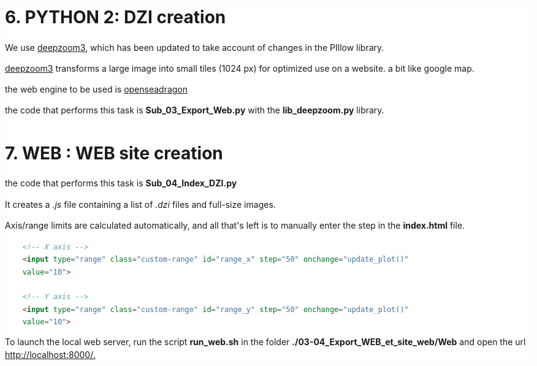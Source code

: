 # 6. PYTHON 2: DZI creation

We use [deepzoom3](https://github.com/muranamihdk/deepzoom3), which has
been updated to take account of changes in the PIllow library.

[deepzoom3](https://github.com/muranamihdk/deepzoom3) transforms a large
image into small tiles (1024 px) for optimized use on a website. a bit
like google map.

the web engine to be used is
[openseadragon](https://openseadragon.github.io/)

the code that performs this task is **Sub\_03\_Export\_Web.py** with the
**lib\_deepzoom.py** library.

# 7. WEB : WEB site creation

the code that performs this task is **Sub\_04\_Index\_DZI.py**

It creates a *.js* file containing a list of *.dzi* files and full-size
images.

Axis/range limits are calculated automatically, and all that's left is
to manually enter the step in the **index.html** file.

```html
    <!-- X axis -->
    <input type="range" class="custom-range" id="range_x" step="50" onchange="update_plot()"
    value="10">

    <!-- Y axis -->
    <input type="range" class="custom-range" id="range_y" step="50" onchange="update_plot()"
    value="10">
```

To launch the local web server, run the script **run\_web.sh** in the
folder **./03-04\_Export\_WEB\_et\_site\_web/Web** and open the url
[http://localhost:8000/.](http://localhost:8000/)
